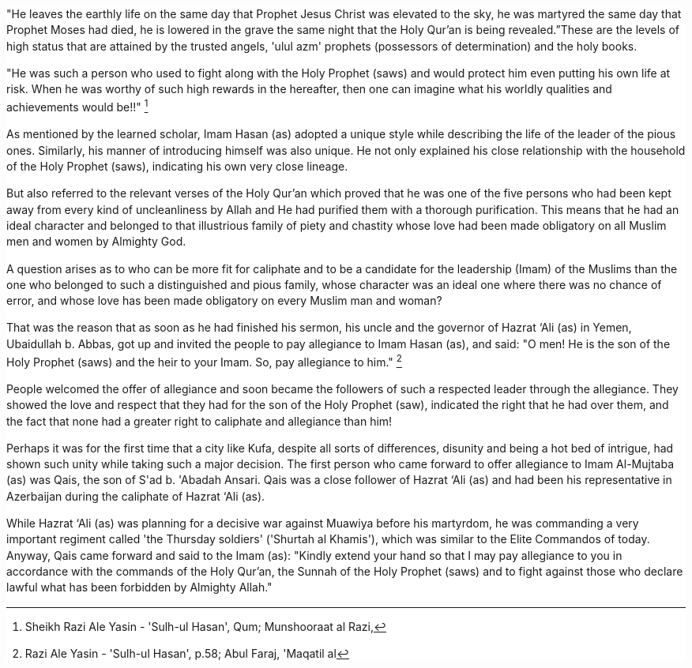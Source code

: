 "He leaves the earthly life on the same day that Prophet Jesus Christ
was elevated to the sky, he was martyred the same day that Prophet Moses
had died, he is lowered in the grave the same night that the Holy Qur’an
is being revealed.”These are the levels of high status that are attained
by the trusted angels, 'ulul azm' prophets (possessors of determination)
and the holy books.

"He was such a person who used to fight along with the Holy Prophet
(saws) and would protect him even putting his own life at risk. When he
was worthy of such high rewards in the hereafter, then one can imagine
what his worldly qualities and achievements would be!!" [^7]

As mentioned by the learned scholar, Imam Hasan (as) adopted a unique
style while describing the life of the leader of the pious ones.
Similarly, his manner of introducing himself was also unique. He not
only explained his close relationship with the household of the Holy
Prophet (saws), indicating his own very close lineage.

But also referred to the relevant verses of the Holy Qur’an which proved
that he was one of the five persons who had been kept away from every
kind of uncleanliness by Allah and He had purified them with a thorough
purification. This means that he had an ideal character and belonged to
that illustrious family of piety and chastity whose love had been made
obligatory on all Muslim men and women by Almighty God.

A question arises as to who can be more fit for caliphate and to be a
candidate for the leadership (Imam) of the Muslims than the one who
belonged to such a distinguished and pious family, whose character was
an ideal one where there was no chance of error, and whose love has been
made obligatory on every Muslim man and woman?

That was the reason that as soon as he had finished his sermon, his
uncle and the governor of Hazrat ‘Ali (as) in Yemen, Ubaidullah b.
Abbas, got up and invited the people to pay allegiance to Imam Hasan
(as), and said: "O men! He is the son of the Holy Prophet (saws) and the
heir to your Imam. So, pay allegiance to him." [^8]

People welcomed the offer of allegiance and soon became the followers of
such a respected leader through the allegiance. They showed the love and
respect that they had for the son of the Holy Prophet (saw), indicated
the right that he had over them, and the fact that none had a greater
right to caliphate and allegiance than him!

Perhaps it was for the first time that a city like Kufa, despite all
sorts of differences, disunity and being a hot bed of intrigue, had
shown such unity while taking such a major decision. The first person
who came forward to offer allegiance to Imam Al-Mujtaba (as) was Qais,
the son of S'ad b. 'Abadah Ansari. Qais was a close follower of Hazrat
‘Ali (as) and had been his representative in Azerbaijan during the
caliphate of Hazrat ‘Ali (as).

While Hazrat ‘Ali (as) was planning for a decisive war against Muawiya
before his martyrdom, he was commanding a very important regiment called
'the Thursday soldiers' ('Shurtah al Khamis'), which was similar to the
Elite Commandos of today. Anyway, Qais came forward and said to the Imam
(as): "Kindly extend your hand so that I may pay allegiance to you in
accordance with the commands of the Holy Qur’an, the Sunnah of the Holy
Prophet (saws) and to fight against those who declare lawful what has
been forbidden by Almighty Allah."


[^1]: Hashim al Maruf - 'Sirat al Aimma al Ithna Ashar', Beirut, Dar ul
[^2]: Baqar Qarshi, 'Hayat al Imam al Hasan bin ‘Ali', Najaf, Matba' al
[^3]: This hadith has been quoted by nearly all reliable historians.
[^4]: Baqar vol. 43, p.322 ('Tarikh al Hasan al Zaki' - extract from
[^5]: Ibn. Athir - 'Al Kamil fi al Tarikh', Beirut: Dar Ahya al Turas,
[^6]: . Ibn. Sabbagh al Maliki - 'al Fusul al Muhimmah, Najaf, Darul
[^7]: Sheikh Razi Ale Yasin - 'Sulh-ul Hasan', Qum; Munshooraat al Razi,
[^8]: Razi Ale Yasin - 'Sulh-ul Hasan', p.58; Abul Faraj, 'Maqatil al
[^9]: Baladhuri - 'Ansab al Ashraf', Beirut, Dar al Ta'ruf lil Matbu'at,
[^10]: Dr. Husayn Muhammad Jafri, 'The Origin & Early Development of